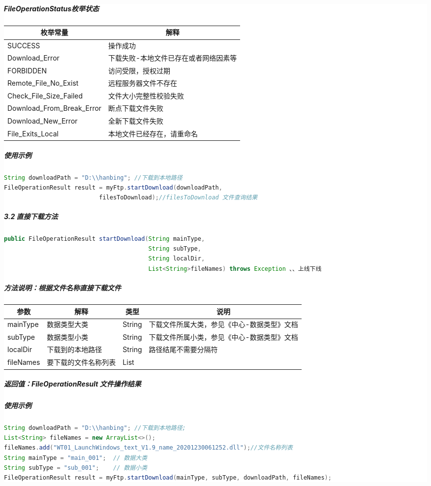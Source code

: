 ##### FileOperationStatus枚举状态

| 枚举常量                  | 解释                                  |
| ------------------------- | ------------------------------------- |
| SUCCESS                   | 操作成功                              |
| Download_Error            | 下载失败-本地文件已存在或者网络因素等 |
| FORBIDDEN                 | 访问受限，授权过期                    |
| Remote_File_No_Exist      | 远程服务器文件不存在                  |
| Check_File_Size_Failed    | 文件大小完整性校验失败                |
| Download_From_Break_Error | 断点下载文件失败                      |
| Download_New_Error        | 全新下载文件失败                      |
| File_Exits_Local          | 本地文件已经存在，请重命名            |

##### 使用示例

```java
String downloadPath = "D:\\hanbing"; //下载到本地路径
FileOperationResult result = myFtp.startDownload(downloadPath,
                           filesToDownload);//filesToDownload 文件查询结果
```

##### 3.2 直接下载方法

```Java
public FileOperationResult startDownload(String mainType, 
                                         String subType,
                                         String localDir, 
                                         List<String>fileNames) throws Exception 、、上线下线
```

##### 方法说明：根据文件名称直接下载文件

| 参数      | 解释                 | 类型         | 说明                                        |
| --------- | -------------------- | ------------ | ------------------------------------------- |
| mainType  | 数据类型大类         | String       | 下载文件所属大类，参见《中心-数据类型》文档 |
| subType   | 数据类型小类         | String       | 下载文件所属小类，参见《中心-数据类型》文档 |
| localDir  | 下载到的本地路径     | String       | 路径结尾不需要分隔符                        |
| fileNames | 要下载的文件名称列表 | List<String> |                                             |

##### 返回值：FileOperationResult 文件操作结果

##### 使用示例

```java
String downloadPath = "D:\\hanbing"; //下载到本地路径;
List<String> fileNames = new ArrayList<>();
fileNames.add("WT01_LaunchWindows_text_V1.9_name_20201230061252.dll");//文件名称列表 
String mainType = "main_001";  // 数据大类
String subType = "sub_001";    // 数据小类
FileOperationResult result = myFtp.startDownload(mainType, subType, downloadPath, fileNames);
```
